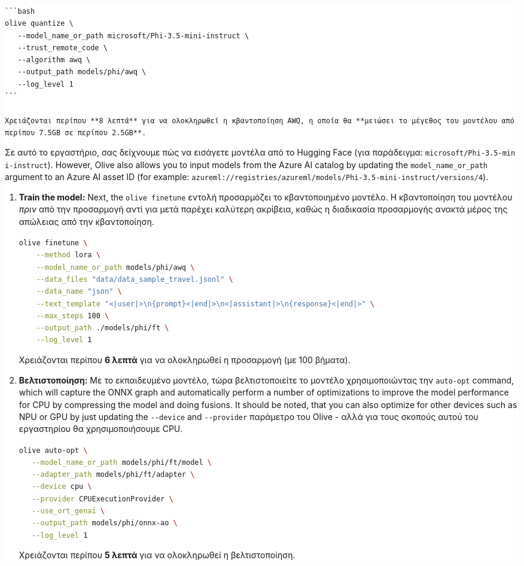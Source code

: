     ```bash
    olive quantize \
       --model_name_or_path microsoft/Phi-3.5-mini-instruct \
       --trust_remote_code \
       --algorithm awq \
       --output_path models/phi/awq \
       --log_level 1
    ```
    
    Χρειάζονται περίπου **8 λεπτά** για να ολοκληρωθεί η κβαντοποίηση AWQ, η οποία θα **μειώσει το μέγεθος του μοντέλου από περίπου 7.5GB σε περίπου 2.5GB**.
   
   Σε αυτό το εργαστήριο, σας δείχνουμε πώς να εισάγετε μοντέλα από το Hugging Face (για παράδειγμα: `microsoft/Phi-3.5-mini-instruct`). However, Olive also allows you to input models from the Azure AI catalog by updating the `model_name_or_path` argument to an Azure AI asset ID (for example:  `azureml://registries/azureml/models/Phi-3.5-mini-instruct/versions/4`). 

1. **Train the model:** Next, the `olive finetune` εντολή προσαρμόζει το κβαντοποιημένο μοντέλο. Η κβαντοποίηση του μοντέλου *πριν* από την προσαρμογή αντί για μετά παρέχει καλύτερη ακρίβεια, καθώς η διαδικασία προσαρμογής ανακτά μέρος της απώλειας από την κβαντοποίηση.
    
    ```bash
    olive finetune \
        --method lora \
        --model_name_or_path models/phi/awq \
        --data_files "data/data_sample_travel.jsonl" \
        --data_name "json" \
        --text_template "<|user|>\n{prompt}<|end|>\n<|assistant|>\n{response}<|end|>" \
        --max_steps 100 \
        --output_path ./models/phi/ft \
        --log_level 1
    ```
    
    Χρειάζονται περίπου **6 λεπτά** για να ολοκληρωθεί η προσαρμογή (με 100 βήματα).

1. **Βελτιστοποίηση:** Με το εκπαιδευμένο μοντέλο, τώρα βελτιστοποιείτε το μοντέλο χρησιμοποιώντας την `auto-opt` command, which will capture the ONNX graph and automatically perform a number of optimizations to improve the model performance for CPU by compressing the model and doing fusions. It should be noted, that you can also optimize for other devices such as NPU or GPU by just updating the `--device` and `--provider` παράμετρο του Olive - αλλά για τους σκοπούς αυτού του εργαστηρίου θα χρησιμοποιήσουμε CPU.

    ```bash
    olive auto-opt \
       --model_name_or_path models/phi/ft/model \
       --adapter_path models/phi/ft/adapter \
       --device cpu \
       --provider CPUExecutionProvider \
       --use_ort_genai \
       --output_path models/phi/onnx-ao \
       --log_level 1
    ```
    
    Χρειάζονται περίπου **5 λεπτά** για να ολοκληρωθεί η βελτιστοποίηση.
